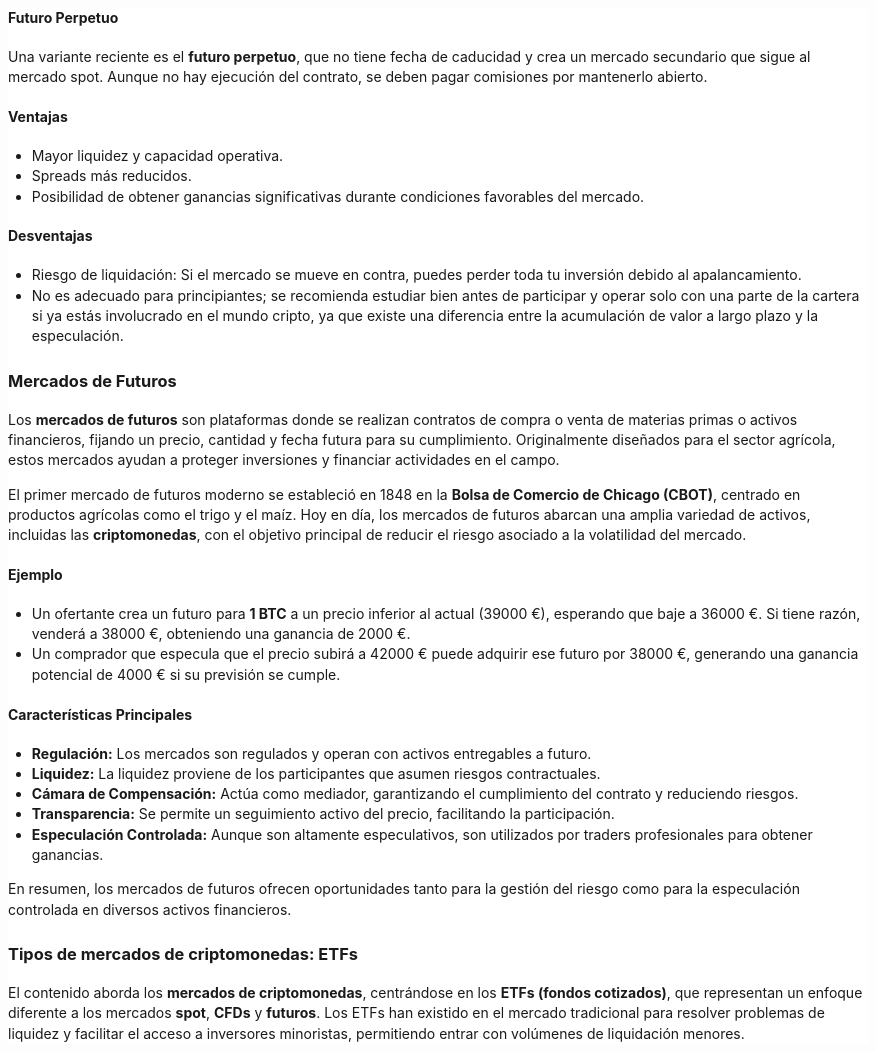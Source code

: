 #### Futuro Perpetuo
Una variante reciente es el **futuro perpetuo**, que no tiene fecha de caducidad y crea un mercado secundario que sigue al mercado spot. Aunque no hay ejecución del contrato, se deben pagar comisiones por mantenerlo abierto.

#### Ventajas
- Mayor liquidez y capacidad operativa.
- Spreads más reducidos.
- Posibilidad de obtener ganancias significativas durante condiciones favorables del mercado.

#### Desventajas
- Riesgo de liquidación: Si el mercado se mueve en contra, puedes perder toda tu inversión debido al apalancamiento.
- No es adecuado para principiantes; se recomienda estudiar bien antes de participar y operar solo con una parte de la cartera si ya estás involucrado en el mundo cripto, ya que existe una diferencia entre la acumulación de valor a largo plazo y la especulación.

### Mercados de Futuros
Los **mercados de futuros** son plataformas donde se realizan contratos de compra o venta de materias primas o activos financieros, fijando un precio, cantidad y fecha futura para su cumplimiento. Originalmente diseñados para el sector agrícola, estos mercados ayudan a proteger inversiones y financiar actividades en el campo.

El primer mercado de futuros moderno se estableció en 1848 en la **Bolsa de Comercio de Chicago (CBOT)**, centrado en productos agrícolas como el trigo y el maíz. Hoy en día, los mercados de futuros abarcan una amplia variedad de activos, incluidas las **criptomonedas**, con el objetivo principal de reducir el riesgo asociado a la volatilidad del mercado.

#### Ejemplo
- Un ofertante crea un futuro para **1 BTC** a un precio inferior al actual (39000 €), esperando que baje a 36000 €. Si tiene razón, venderá a 38000 €, obteniendo una ganancia de 2000 €.
- Un comprador que especula que el precio subirá a 42000 € puede adquirir ese futuro por 38000 €, generando una ganancia potencial de 4000 € si su previsión se cumple.

#### Características Principales
- **Regulación:** Los mercados son regulados y operan con activos entregables a futuro.
- **Liquidez:** La liquidez proviene de los participantes que asumen riesgos contractuales.
- **Cámara de Compensación:** Actúa como mediador, garantizando el cumplimiento del contrato y reduciendo riesgos.
- **Transparencia:** Se permite un seguimiento activo del precio, facilitando la participación.
- **Especulación Controlada:** Aunque son altamente especulativos, son utilizados por traders profesionales para obtener ganancias.

En resumen, los mercados de futuros ofrecen oportunidades tanto para la gestión del riesgo como para la especulación controlada en diversos activos financieros.

### Tipos de mercados de criptomonedas: ETFs
El contenido aborda los **mercados de criptomonedas**, centrándose en los **ETFs (fondos cotizados)**, que representan un enfoque diferente a los mercados **spot**, **CFDs** y **futuros**. Los ETFs han existido en el mercado tradicional para resolver problemas de liquidez y facilitar el acceso a inversores minoristas, permitiendo entrar con volúmenes de liquidación menores.
